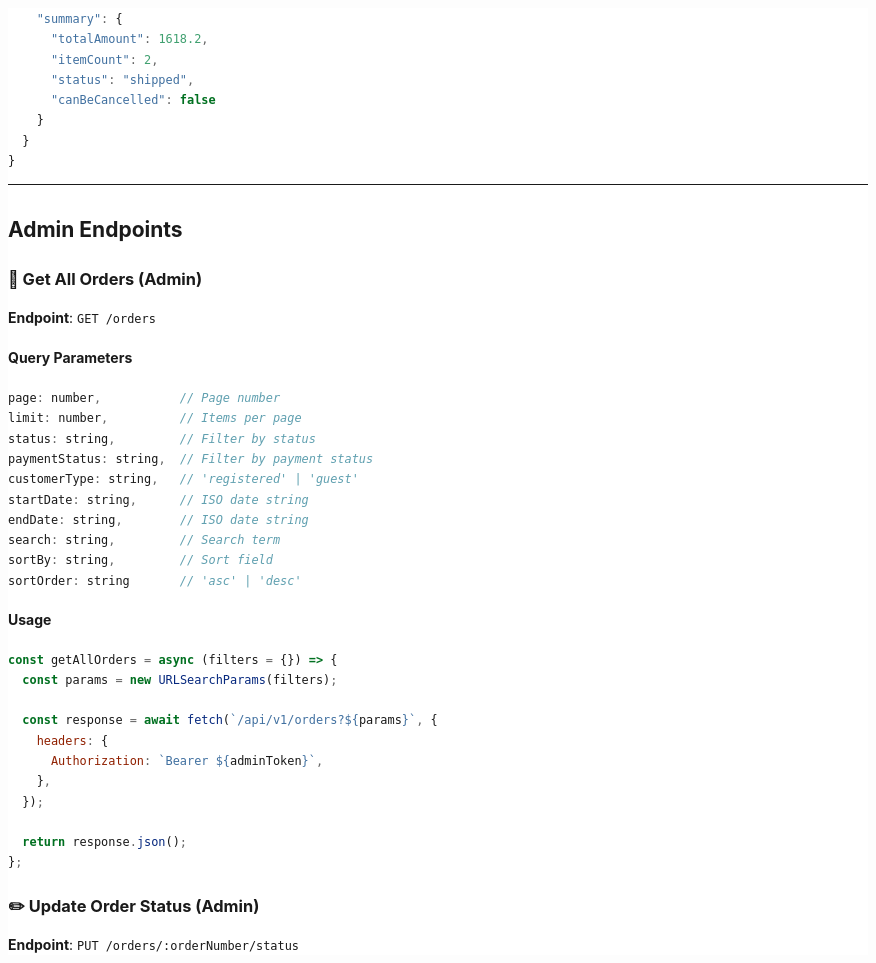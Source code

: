 ```javascript
    "summary": {
      "totalAmount": 1618.2,
      "itemCount": 2,
      "status": "shipped",
      "canBeCancelled": false
    }
  }
}
```

---

## Admin Endpoints

### 👑 Get All Orders (Admin)

**Endpoint**: `GET /orders`

#### Query Parameters

```javascript
page: number,           // Page number
limit: number,          // Items per page
status: string,         // Filter by status
paymentStatus: string,  // Filter by payment status
customerType: string,   // 'registered' | 'guest'
startDate: string,      // ISO date string
endDate: string,        // ISO date string
search: string,         // Search term
sortBy: string,         // Sort field
sortOrder: string       // 'asc' | 'desc'
```

#### Usage

```javascript
const getAllOrders = async (filters = {}) => {
  const params = new URLSearchParams(filters);

  const response = await fetch(`/api/v1/orders?${params}`, {
    headers: {
      Authorization: `Bearer ${adminToken}`,
    },
  });

  return response.json();
};
```

### ✏️ Update Order Status (Admin)

**Endpoint**: `PUT /orders/:orderNumber/status`
